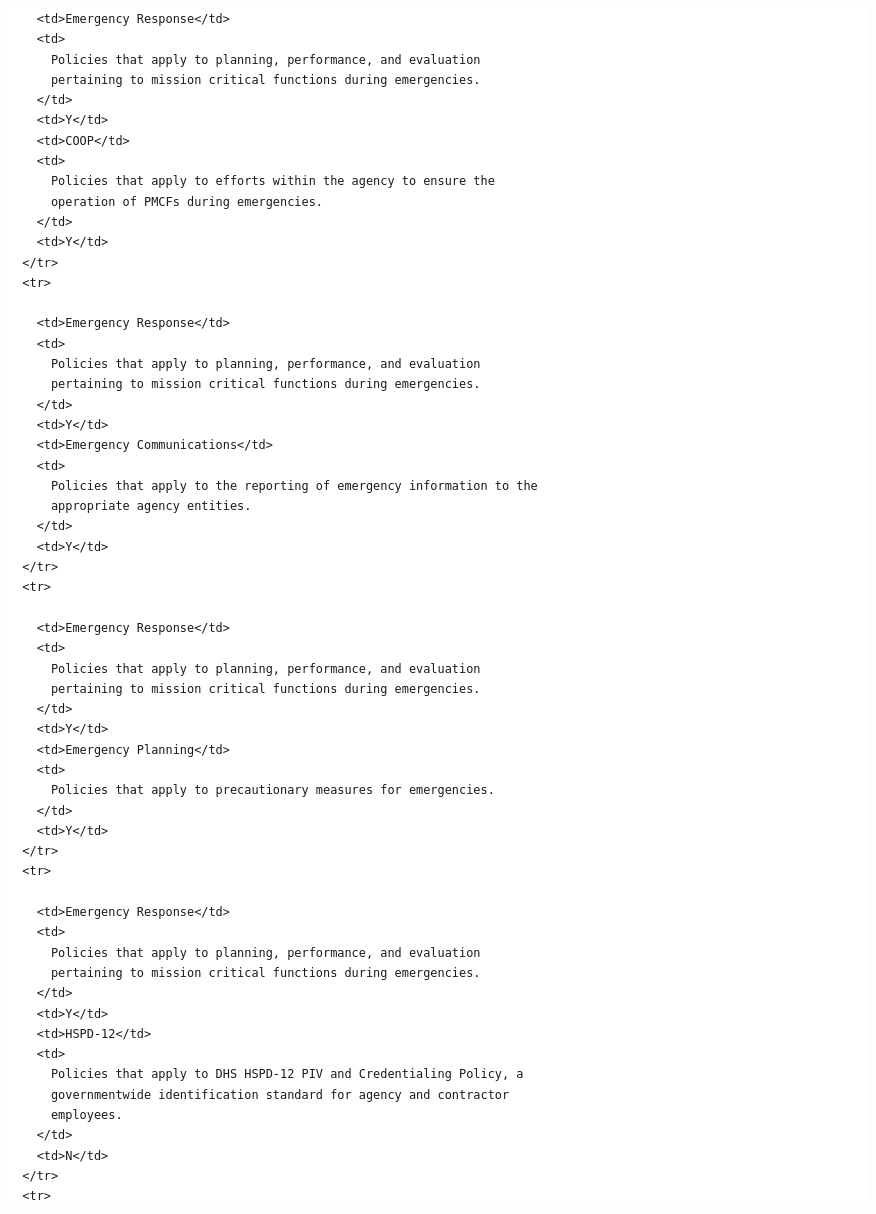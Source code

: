         <td>Emergency Response</td>
        <td>
          Policies that apply to planning, performance, and evaluation
          pertaining to mission critical functions during emergencies.
        </td>
        <td>Y</td>
        <td>COOP</td>
        <td>
          Policies that apply to efforts within the agency to ensure the
          operation of PMCFs during emergencies.
        </td>
        <td>Y</td>
      </tr>
      <tr>
    
        <td>Emergency Response</td>
        <td>
          Policies that apply to planning, performance, and evaluation
          pertaining to mission critical functions during emergencies.
        </td>
        <td>Y</td>
        <td>Emergency Communications</td>
        <td>
          Policies that apply to the reporting of emergency information to the
          appropriate agency entities.
        </td>
        <td>Y</td>
      </tr>
      <tr>
    
        <td>Emergency Response</td>
        <td>
          Policies that apply to planning, performance, and evaluation
          pertaining to mission critical functions during emergencies.
        </td>
        <td>Y</td>
        <td>Emergency Planning</td>
        <td>
          Policies that apply to precautionary measures for emergencies.
        </td>
        <td>Y</td>
      </tr>
      <tr>
    
        <td>Emergency Response</td>
        <td>
          Policies that apply to planning, performance, and evaluation
          pertaining to mission critical functions during emergencies.
        </td>
        <td>Y</td>
        <td>HSPD-12</td>
        <td>
          Policies that apply to DHS HSPD-12 PIV and Credentialing Policy, a
          governmentwide identification standard for agency and contractor
          employees.
        </td>
        <td>N</td>
      </tr>
      <tr>
    